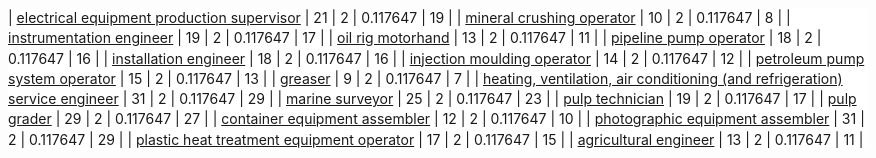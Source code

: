 | [electrical equipment production supervisor](electrical_equipment_production_supervisor.md)                                                                   |                          21 |                                                 2 |                                              0.117647 |                                            19 |
| [mineral crushing operator](mineral_crushing_operator.md)                                                                                                     |                          10 |                                                 2 |                                              0.117647 |                                             8 |
| [instrumentation engineer](instrumentation_engineer.md)                                                                                                       |                          19 |                                                 2 |                                              0.117647 |                                            17 |
| [oil rig motorhand](oil_rig_motorhand.md)                                                                                                                     |                          13 |                                                 2 |                                              0.117647 |                                            11 |
| [pipeline pump operator](pipeline_pump_operator.md)                                                                                                           |                          18 |                                                 2 |                                              0.117647 |                                            16 |
| [installation engineer](installation_engineer.md)                                                                                                             |                          18 |                                                 2 |                                              0.117647 |                                            16 |
| [injection moulding operator](injection_moulding_operator.md)                                                                                                 |                          14 |                                                 2 |                                              0.117647 |                                            12 |
| [petroleum pump system operator](petroleum_pump_system_operator.md)                                                                                           |                          15 |                                                 2 |                                              0.117647 |                                            13 |
| [greaser](greaser.md)                                                                                                                                         |                           9 |                                                 2 |                                              0.117647 |                                             7 |
| [heating, ventilation, air conditioning (and refrigeration) service engineer](heating,_ventilation,_air_conditioning_(and_refrigeration)_service_engineer.md) |                          31 |                                                 2 |                                              0.117647 |                                            29 |
| [marine surveyor](marine_surveyor.md)                                                                                                                         |                          25 |                                                 2 |                                              0.117647 |                                            23 |
| [pulp technician](pulp_technician.md)                                                                                                                         |                          19 |                                                 2 |                                              0.117647 |                                            17 |
| [pulp grader](pulp_grader.md)                                                                                                                                 |                          29 |                                                 2 |                                              0.117647 |                                            27 |
| [container equipment assembler](container_equipment_assembler.md)                                                                                             |                          12 |                                                 2 |                                              0.117647 |                                            10 |
| [photographic equipment assembler](photographic_equipment_assembler.md)                                                                                       |                          31 |                                                 2 |                                              0.117647 |                                            29 |
| [plastic heat treatment equipment operator](plastic_heat_treatment_equipment_operator.md)                                                                     |                          17 |                                                 2 |                                              0.117647 |                                            15 |
| [agricultural engineer](agricultural_engineer.md)                                                                                                             |                          13 |                                                 2 |                                              0.117647 |                                            11 |